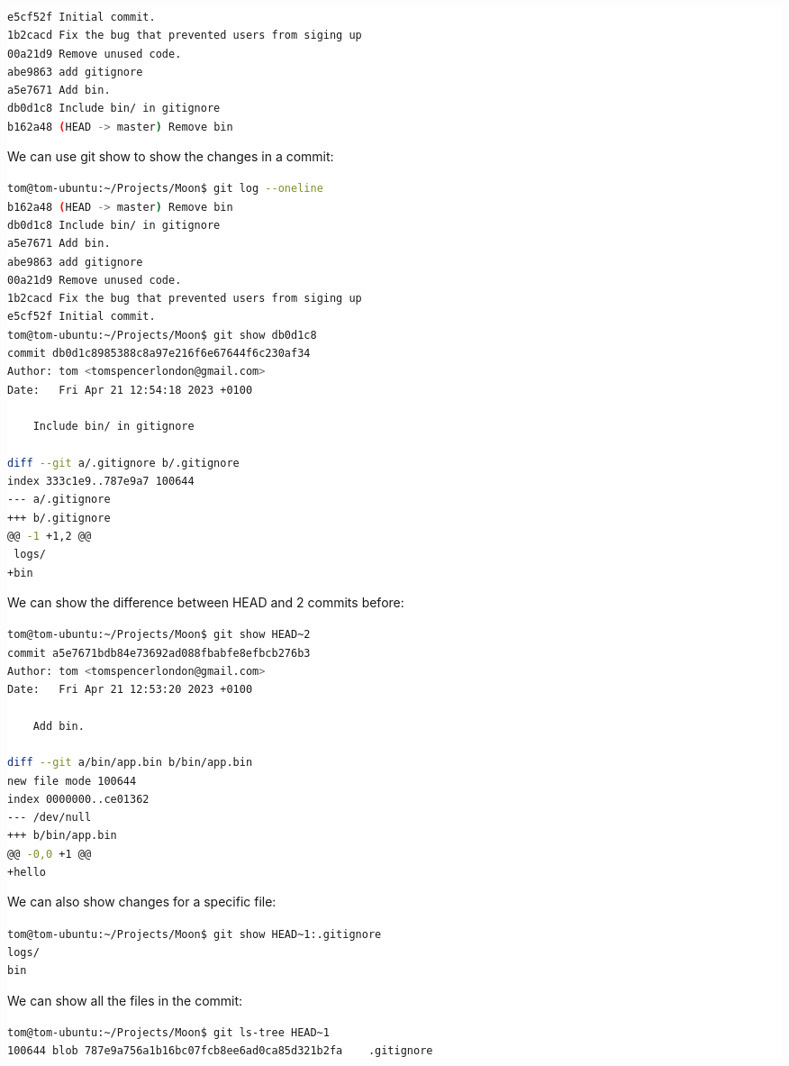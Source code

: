```bash
e5cf52f Initial commit.
1b2cacd Fix the bug that prevented users from siging up
00a21d9 Remove unused code.
abe9863 add gitignore
a5e7671 Add bin.
db0d1c8 Include bin/ in gitignore
b162a48 (HEAD -> master) Remove bin

```

We can use git show to show the changes in a commit:
```bash
tom@tom-ubuntu:~/Projects/Moon$ git log --oneline
b162a48 (HEAD -> master) Remove bin
db0d1c8 Include bin/ in gitignore
a5e7671 Add bin.
abe9863 add gitignore
00a21d9 Remove unused code.
1b2cacd Fix the bug that prevented users from siging up
e5cf52f Initial commit.
tom@tom-ubuntu:~/Projects/Moon$ git show db0d1c8
commit db0d1c8985388c8a97e216f6e67644f6c230af34
Author: tom <tomspencerlondon@gmail.com>
Date:   Fri Apr 21 12:54:18 2023 +0100

    Include bin/ in gitignore

diff --git a/.gitignore b/.gitignore
index 333c1e9..787e9a7 100644
--- a/.gitignore
+++ b/.gitignore
@@ -1 +1,2 @@
 logs/
+bin

```

We can show the difference between HEAD and 2 commits before:
```bash
tom@tom-ubuntu:~/Projects/Moon$ git show HEAD~2
commit a5e7671bdb84e73692ad088fbabfe8efbcb276b3
Author: tom <tomspencerlondon@gmail.com>
Date:   Fri Apr 21 12:53:20 2023 +0100

    Add bin.

diff --git a/bin/app.bin b/bin/app.bin
new file mode 100644
index 0000000..ce01362
--- /dev/null
+++ b/bin/app.bin
@@ -0,0 +1 @@
+hello

```
We can also show changes for a specific file:
```bash
tom@tom-ubuntu:~/Projects/Moon$ git show HEAD~1:.gitignore
logs/
bin
```
We can show all the files in the commit:
```bash
tom@tom-ubuntu:~/Projects/Moon$ git ls-tree HEAD~1
100644 blob 787e9a756a1b16bc07fcb8ee6ad0ca85d321b2fa	.gitignore
```